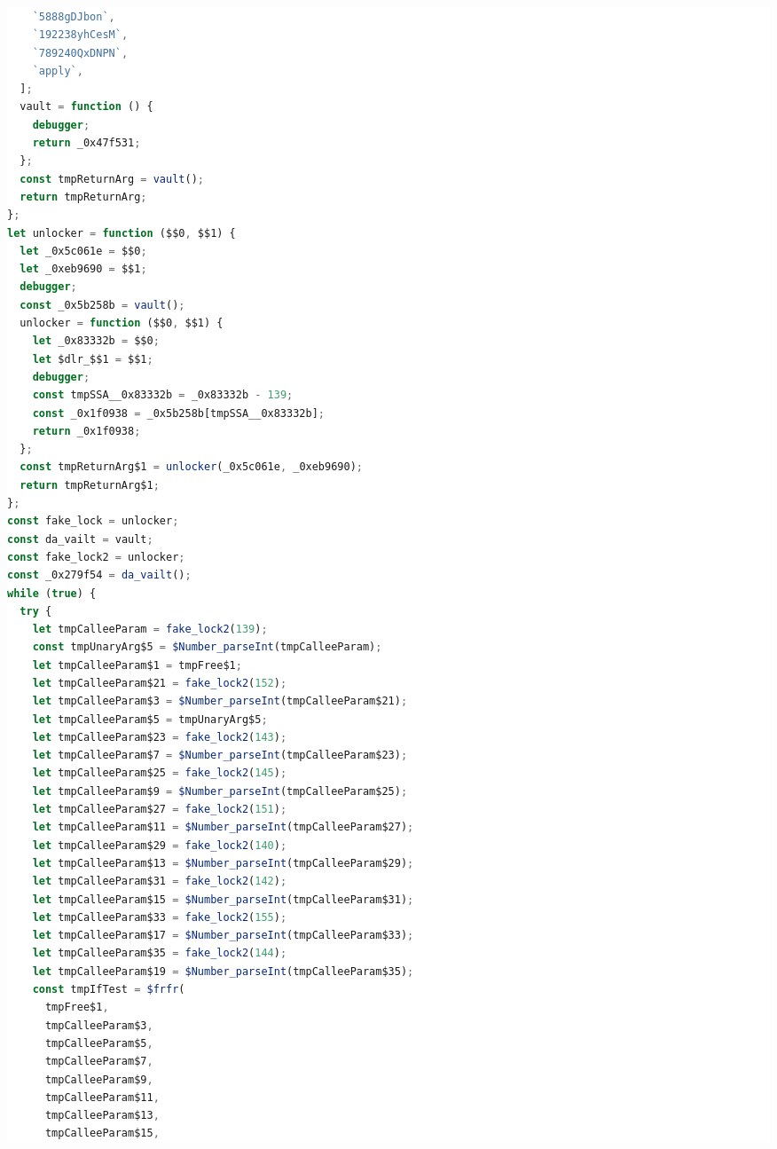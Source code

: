 `````js filename=intro
    `5888gDJbon`,
    `192238yhCesM`,
    `789240QxDNPN`,
    `apply`,
  ];
  vault = function () {
    debugger;
    return _0x47f531;
  };
  const tmpReturnArg = vault();
  return tmpReturnArg;
};
let unlocker = function ($$0, $$1) {
  let _0x5c061e = $$0;
  let _0xeb9690 = $$1;
  debugger;
  const _0x5b258b = vault();
  unlocker = function ($$0, $$1) {
    let _0x83332b = $$0;
    let $dlr_$$1 = $$1;
    debugger;
    const tmpSSA__0x83332b = _0x83332b - 139;
    const _0x1f0938 = _0x5b258b[tmpSSA__0x83332b];
    return _0x1f0938;
  };
  const tmpReturnArg$1 = unlocker(_0x5c061e, _0xeb9690);
  return tmpReturnArg$1;
};
const fake_lock = unlocker;
const da_vailt = vault;
const fake_lock2 = unlocker;
const _0x279f54 = da_vailt();
while (true) {
  try {
    let tmpCalleeParam = fake_lock2(139);
    const tmpUnaryArg$5 = $Number_parseInt(tmpCalleeParam);
    let tmpCalleeParam$1 = tmpFree$1;
    let tmpCalleeParam$21 = fake_lock2(152);
    let tmpCalleeParam$3 = $Number_parseInt(tmpCalleeParam$21);
    let tmpCalleeParam$5 = tmpUnaryArg$5;
    let tmpCalleeParam$23 = fake_lock2(143);
    let tmpCalleeParam$7 = $Number_parseInt(tmpCalleeParam$23);
    let tmpCalleeParam$25 = fake_lock2(145);
    let tmpCalleeParam$9 = $Number_parseInt(tmpCalleeParam$25);
    let tmpCalleeParam$27 = fake_lock2(151);
    let tmpCalleeParam$11 = $Number_parseInt(tmpCalleeParam$27);
    let tmpCalleeParam$29 = fake_lock2(140);
    let tmpCalleeParam$13 = $Number_parseInt(tmpCalleeParam$29);
    let tmpCalleeParam$31 = fake_lock2(142);
    let tmpCalleeParam$15 = $Number_parseInt(tmpCalleeParam$31);
    let tmpCalleeParam$33 = fake_lock2(155);
    let tmpCalleeParam$17 = $Number_parseInt(tmpCalleeParam$33);
    let tmpCalleeParam$35 = fake_lock2(144);
    let tmpCalleeParam$19 = $Number_parseInt(tmpCalleeParam$35);
    const tmpIfTest = $frfr(
      tmpFree$1,
      tmpCalleeParam$3,
      tmpCalleeParam$5,
      tmpCalleeParam$7,
      tmpCalleeParam$9,
      tmpCalleeParam$11,
      tmpCalleeParam$13,
      tmpCalleeParam$15,
`````